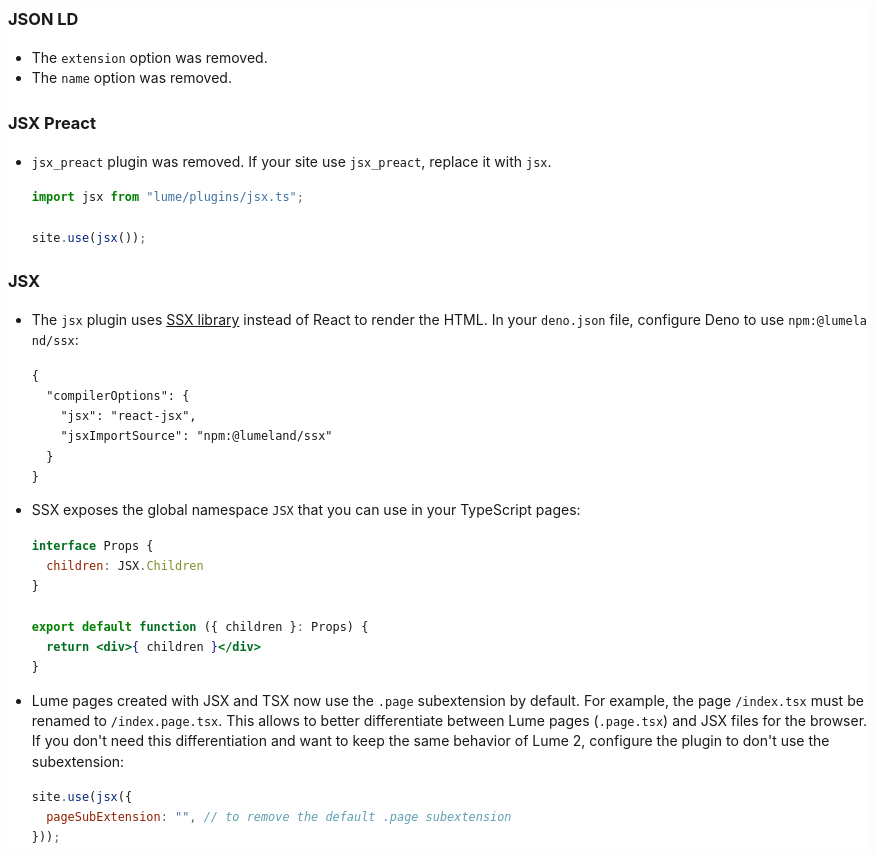 ### JSON LD

- The `extension` option was removed.
- The `name` option was removed.

### JSX Preact

- `jsx_preact` plugin was removed. If your site use `jsx_preact`, replace it
  with `jsx`.

  ```js
  import jsx from "lume/plugins/jsx.ts";

  site.use(jsx());
  ```

### JSX

- The `jsx` plugin uses [SSX library](https://github.com/oscarotero/ssx/)
  instead of React to render the HTML. In your `deno.json` file, configure Deno
  to use `npm:@lumeland/ssx`:

  ```jsonc
  {
    "compilerOptions": {
      "jsx": "react-jsx",
      "jsxImportSource": "npm:@lumeland/ssx"
    }
  }
  ```

- SSX exposes the global namespace `JSX` that you can use in your TypeScript
  pages:

  ```jsx
  interface Props {
    children: JSX.Children
  }

  export default function ({ children }: Props) {
    return <div>{ children }</div>
  }
  ```

- Lume pages created with JSX and TSX now use the `.page` subextension by
  default. For example, the page `/index.tsx` must be renamed to
  `/index.page.tsx`. This allows to better differentiate between Lume pages
  (`.page.tsx`) and JSX files for the browser. If you don't need this
  differentiation and want to keep the same behavior of Lume 2, configure the
  plugin to don't use the subextension:

  ```js
  site.use(jsx({
    pageSubExtension: "", // to remove the default .page subextension
  }));
  ```
